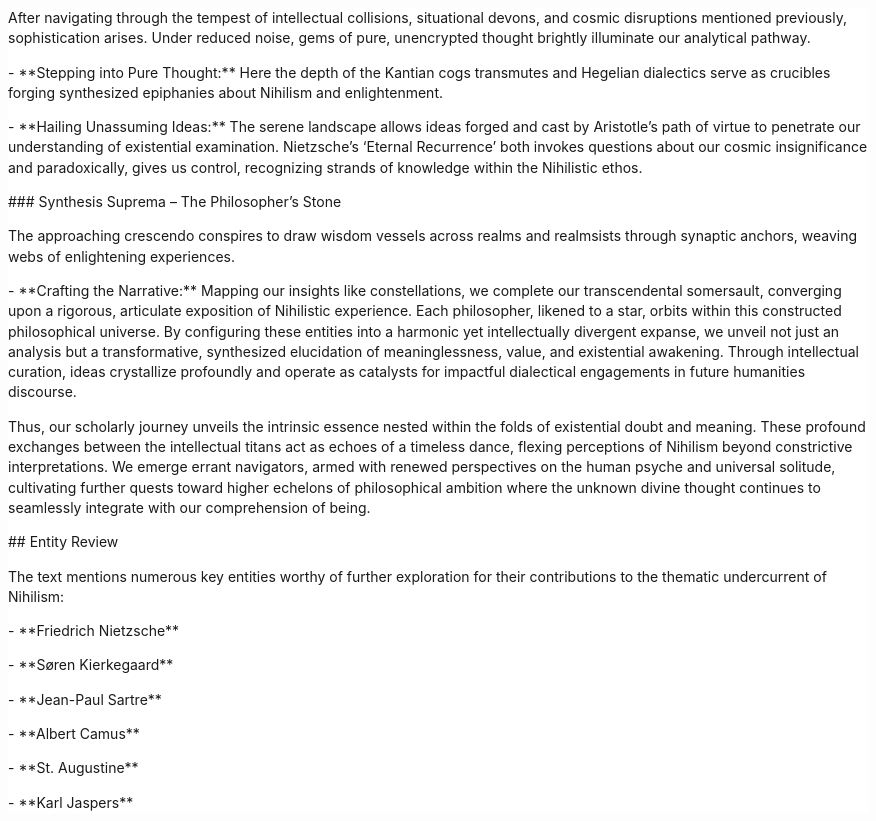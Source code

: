 After navigating through the tempest of intellectual collisions, situational devons, and cosmic disruptions mentioned previously, sophistication arises. Under reduced noise, gems of pure, unencrypted thought brightly illuminate our analytical pathway.

  

\- \*\*Stepping into Pure Thought:\*\* Here the depth of the Kantian cogs transmutes and Hegelian dialectics serve as crucibles forging synthesized epiphanies about Nihilism and enlightenment.

\- \*\*Hailing Unassuming Ideas:\*\* The serene landscape allows ideas forged and cast by Aristotle’s path of virtue to penetrate our understanding of existential examination. Nietzsche’s ‘Eternal Recurrence’ both invokes questions about our cosmic insignificance and paradoxically, gives us control, recognizing strands of knowledge within the Nihilistic ethos.

  

\### Synthesis Suprema – The Philosopher’s Stone

  

The approaching crescendo conspires to draw wisdom vessels across realms and realmsists through synaptic anchors, weaving webs of enlightening experiences.

  

\- \*\*Crafting the Narrative:\*\* Mapping our insights like constellations, we complete our transcendental somersault, converging upon a rigorous, articulate exposition of Nihilistic experience. Each philosopher, likened to a star, orbits within this constructed philosophical universe. By configuring these entities into a harmonic yet intellectually divergent expanse, we unveil not just an analysis but a transformative, synthesized elucidation of meaninglessness, value, and existential awakening. Through intellectual curation, ideas crystallize profoundly and operate as catalysts for impactful dialectical engagements in future humanities discourse.

  

Thus, our scholarly journey unveils the intrinsic essence nested within the folds of existential doubt and meaning. These profound exchanges between the intellectual titans act as echoes of a timeless dance, flexing perceptions of Nihilism beyond constrictive interpretations. We emerge errant navigators, armed with renewed perspectives on the human psyche and universal solitude, cultivating further quests toward higher echelons of philosophical ambition where the unknown divine thought continues to seamlessly integrate with our comprehension of being.

  

\## Entity Review

  

The text mentions numerous key entities worthy of further exploration for their contributions to the thematic undercurrent of Nihilism:

  

\- \*\*Friedrich Nietzsche\*\*

\- \*\*Søren Kierkegaard\*\*

\- \*\*Jean-Paul Sartre\*\*

\- \*\*Albert Camus\*\*

\- \*\*St. Augustine\*\*

\- \*\*Karl Jaspers\*\*
